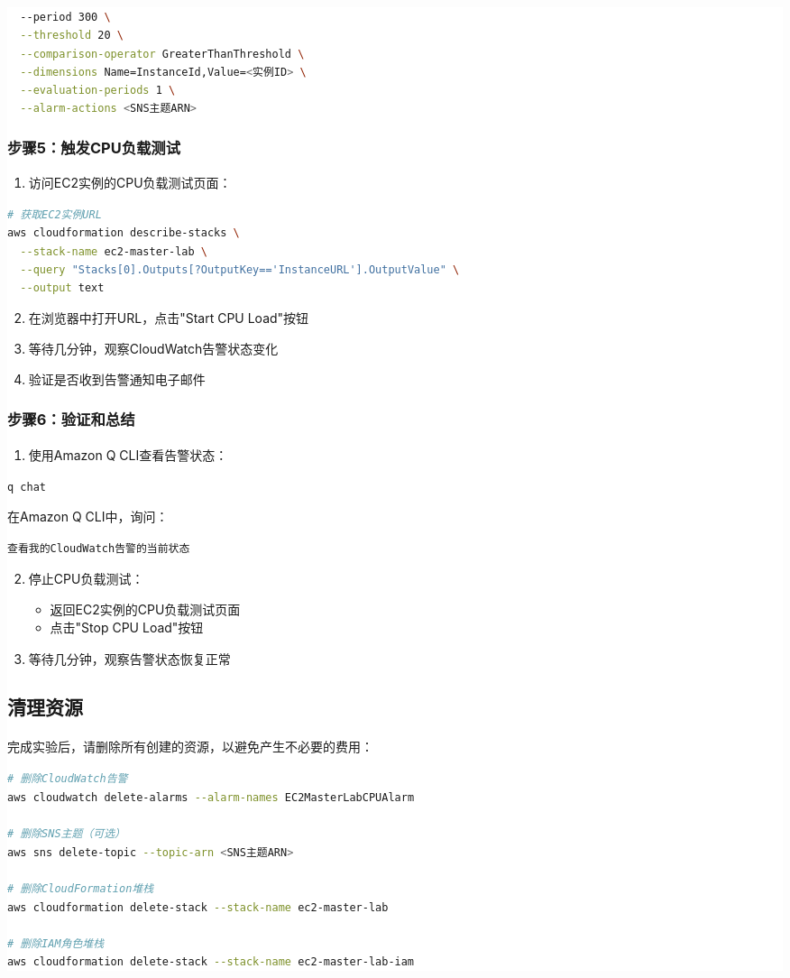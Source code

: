 ```bash
  --period 300 \
  --threshold 20 \
  --comparison-operator GreaterThanThreshold \
  --dimensions Name=InstanceId,Value=<实例ID> \
  --evaluation-periods 1 \
  --alarm-actions <SNS主题ARN>
```

### 步骤5：触发CPU负载测试

1. 访问EC2实例的CPU负载测试页面：

```bash
# 获取EC2实例URL
aws cloudformation describe-stacks \
  --stack-name ec2-master-lab \
  --query "Stacks[0].Outputs[?OutputKey=='InstanceURL'].OutputValue" \
  --output text
```

2. 在浏览器中打开URL，点击"Start CPU Load"按钮

3. 等待几分钟，观察CloudWatch告警状态变化

4. 验证是否收到告警通知电子邮件

### 步骤6：验证和总结

1. 使用Amazon Q CLI查看告警状态：

```bash
q chat
```

在Amazon Q CLI中，询问：
```
查看我的CloudWatch告警的当前状态
```

2. 停止CPU负载测试：
   - 返回EC2实例的CPU负载测试页面
   - 点击"Stop CPU Load"按钮

3. 等待几分钟，观察告警状态恢复正常

## 清理资源

完成实验后，请删除所有创建的资源，以避免产生不必要的费用：

```bash
# 删除CloudWatch告警
aws cloudwatch delete-alarms --alarm-names EC2MasterLabCPUAlarm

# 删除SNS主题（可选）
aws sns delete-topic --topic-arn <SNS主题ARN>

# 删除CloudFormation堆栈
aws cloudformation delete-stack --stack-name ec2-master-lab

# 删除IAM角色堆栈
aws cloudformation delete-stack --stack-name ec2-master-lab-iam
```
